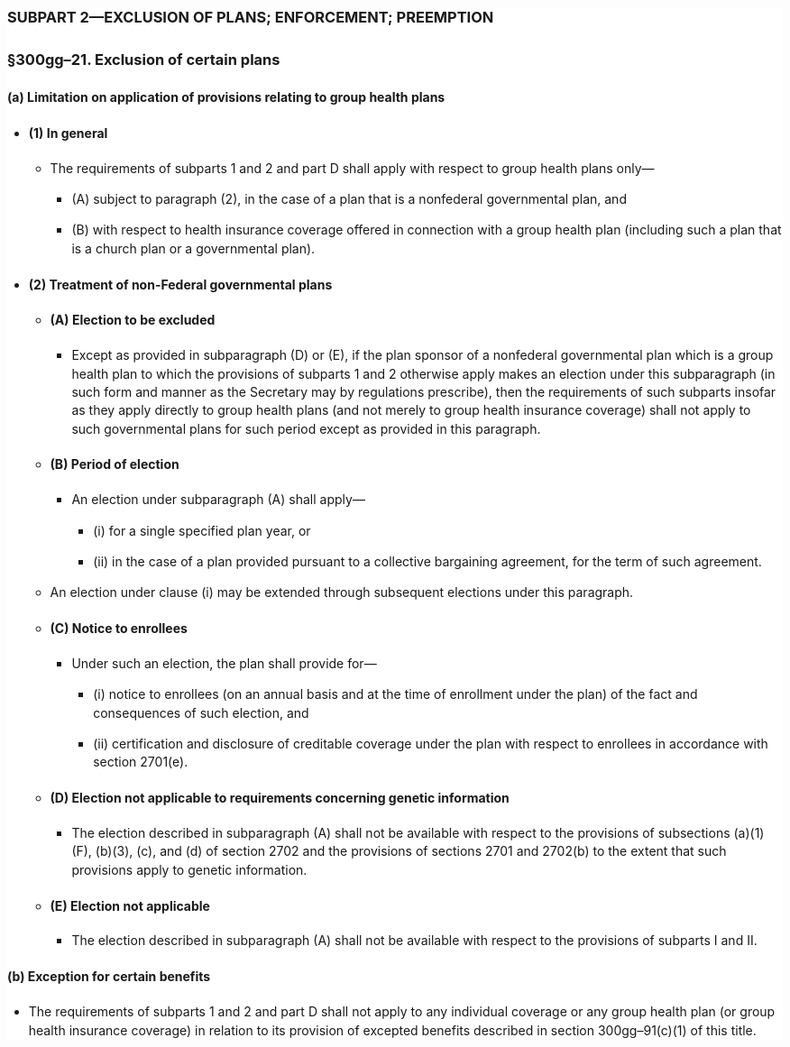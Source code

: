 ### SUBPART 2—EXCLUSION OF PLANS; ENFORCEMENT; PREEMPTION

### §300gg–21. Exclusion of certain plans
#### (a) Limitation on application of provisions relating to group health plans
* #### (1) In general
  * The requirements of subparts 1 and 2 and part D shall apply with respect to group health plans only—

    * (A) subject to paragraph (2), in the case of a plan that is a nonfederal governmental plan, and

    * (B) with respect to health insurance coverage offered in connection with a group health plan (including such a plan that is a church plan or a governmental plan).

* #### (2) Treatment of non-Federal governmental plans
  * #### (A) Election to be excluded
    * Except as provided in subparagraph (D) or (E), if the plan sponsor of a nonfederal governmental plan which is a group health plan to which the provisions of subparts 1 and 2 otherwise apply makes an election under this subparagraph (in such form and manner as the Secretary may by regulations prescribe), then the requirements of such subparts insofar as they apply directly to group health plans (and not merely to group health insurance coverage) shall not apply to such governmental plans for such period except as provided in this paragraph.

  * #### (B) Period of election
    * An election under subparagraph (A) shall apply—

      * (i) for a single specified plan year, or

      * (ii) in the case of a plan provided pursuant to a collective bargaining agreement, for the term of such agreement.


  * An election under clause (i) may be extended through subsequent elections under this paragraph.

  * #### (C) Notice to enrollees
    * Under such an election, the plan shall provide for—

      * (i) notice to enrollees (on an annual basis and at the time of enrollment under the plan) of the fact and consequences of such election, and

      * (ii) certification and disclosure of creditable coverage under the plan with respect to enrollees in accordance with section 2701(e).

  * #### (D) Election not applicable to requirements concerning genetic information
    * The election described in subparagraph (A) shall not be available with respect to the provisions of subsections (a)(1)(F), (b)(3), (c), and (d) of section 2702 and the provisions of sections 2701 and 2702(b) to the extent that such provisions apply to genetic information.

  * #### (E) Election not applicable
    * The election described in subparagraph (A) shall not be available with respect to the provisions of subparts I and II.

#### (b) Exception for certain benefits
* The requirements of subparts 1 and 2 and part D shall not apply to any individual coverage or any group health plan (or group health insurance coverage) in relation to its provision of excepted benefits described in section 300gg–91(c)(1) of this title.
